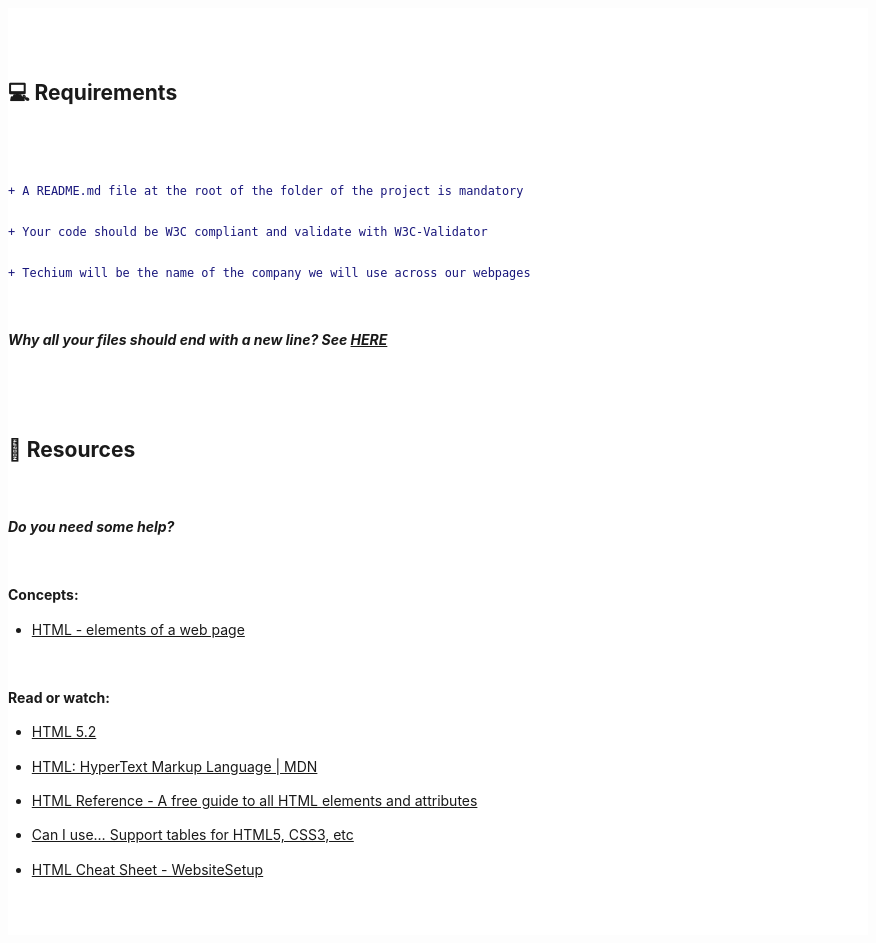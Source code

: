 <br>
<br>



## :computer: Requirements

<br>

```diff

+ A README.md file at the root of the folder of the project is mandatory

+ Your code should be W3C compliant and validate with W3C-Validator

+ Techium will be the name of the company we will use across our webpages

```

<br>

**_Why all your files should end with a new line? See [HERE](https://unix.stackexchange.com/questions/18743/whats-the-point-in-adding-a-new-line-to-the-end-of-a-file/18789)_**

<br>
<br>



## :mag_right: Resources

<br>

**_Do you need some help?_**

<br>

**Concepts:**

* [HTML - elements of a web page](https://drive.google.com/file/d/15WToKRGjZH3uOACuubRZntNCPWt3bPTz/view?usp=sharing)

<br>

**Read or watch:**

* [HTML 5.2](https://html.spec.whatwg.org/multipage/)

* [HTML: HyperText Markup Language | MDN](https://developer.mozilla.org/en-US/docs/Web/HTML)

* [HTML Reference - A free guide to all HTML elements and attributes](https://htmlreference.io/)

* [Can I use… Support tables for HTML5, CSS3, etc](https://caniuse.com/)

* [HTML Cheat Sheet - WebsiteSetup](https://websitesetup.org/html5-cheat-sheet/)

<br>
<br>


